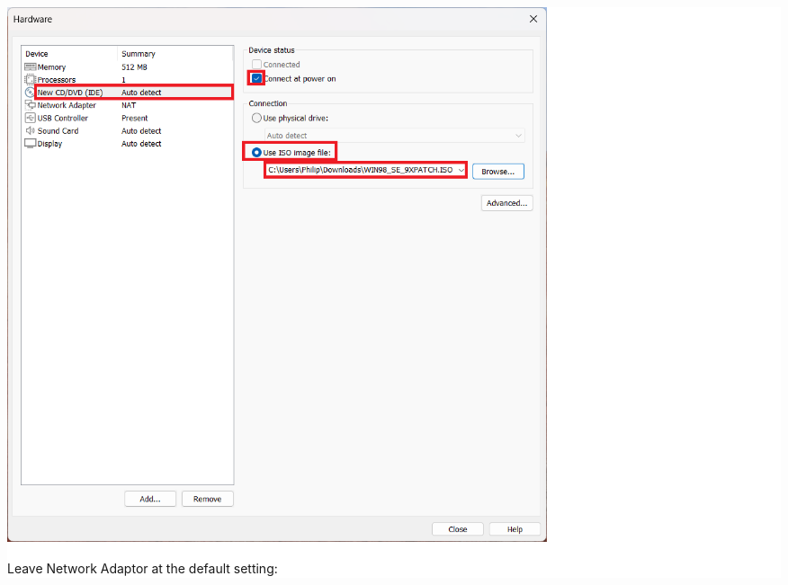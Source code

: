<img src='./images/img_054.png' alt='img_054' width='600'/>

Leave Network Adaptor at the default setting:

